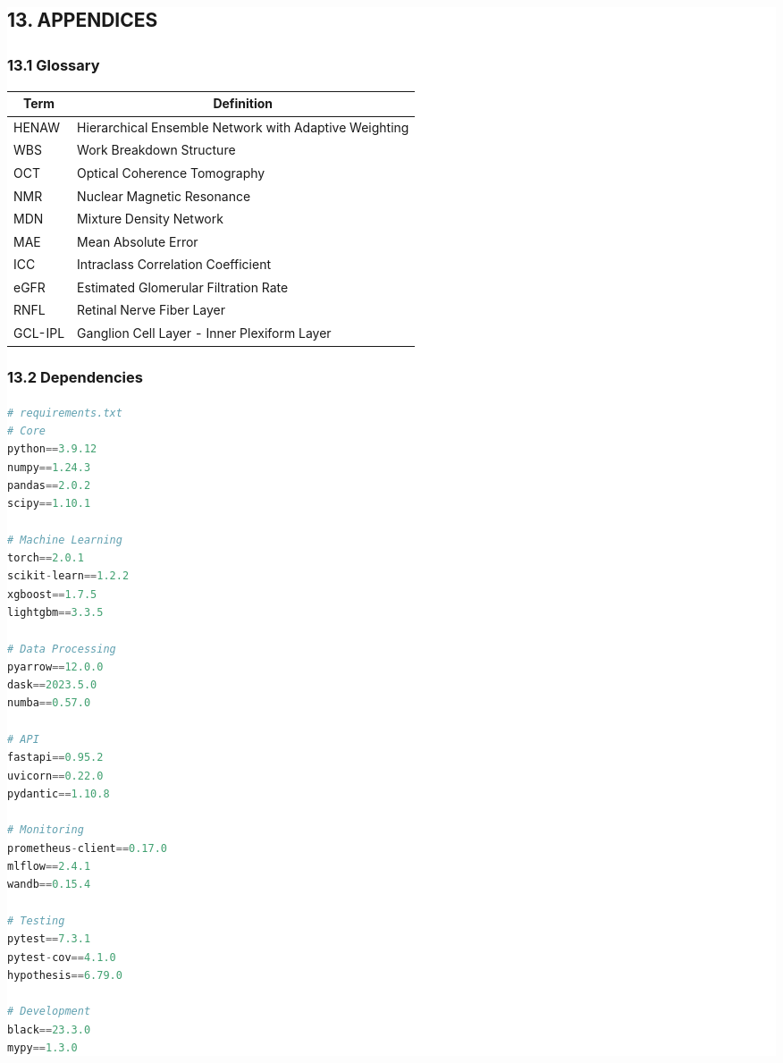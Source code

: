 
## 13. APPENDICES

### 13.1 Glossary

| Term | Definition |
|------|------------|
| HENAW | Hierarchical Ensemble Network with Adaptive Weighting |
| WBS | Work Breakdown Structure |
| OCT | Optical Coherence Tomography |
| NMR | Nuclear Magnetic Resonance |
| MDN | Mixture Density Network |
| MAE | Mean Absolute Error |
| ICC | Intraclass Correlation Coefficient |
| eGFR | Estimated Glomerular Filtration Rate |
| RNFL | Retinal Nerve Fiber Layer |
| GCL-IPL | Ganglion Cell Layer - Inner Plexiform Layer |

### 13.2 Dependencies

```python
# requirements.txt
# Core
python==3.9.12
numpy==1.24.3
pandas==2.0.2
scipy==1.10.1

# Machine Learning
torch==2.0.1
scikit-learn==1.2.2
xgboost==1.7.5
lightgbm==3.3.5

# Data Processing
pyarrow==12.0.0
dask==2023.5.0
numba==0.57.0

# API
fastapi==0.95.2
uvicorn==0.22.0
pydantic==1.10.8

# Monitoring
prometheus-client==0.17.0
mlflow==2.4.1
wandb==0.15.4

# Testing
pytest==7.3.1
pytest-cov==4.1.0
hypothesis==6.79.0

# Development
black==23.3.0
mypy==1.3.0
```